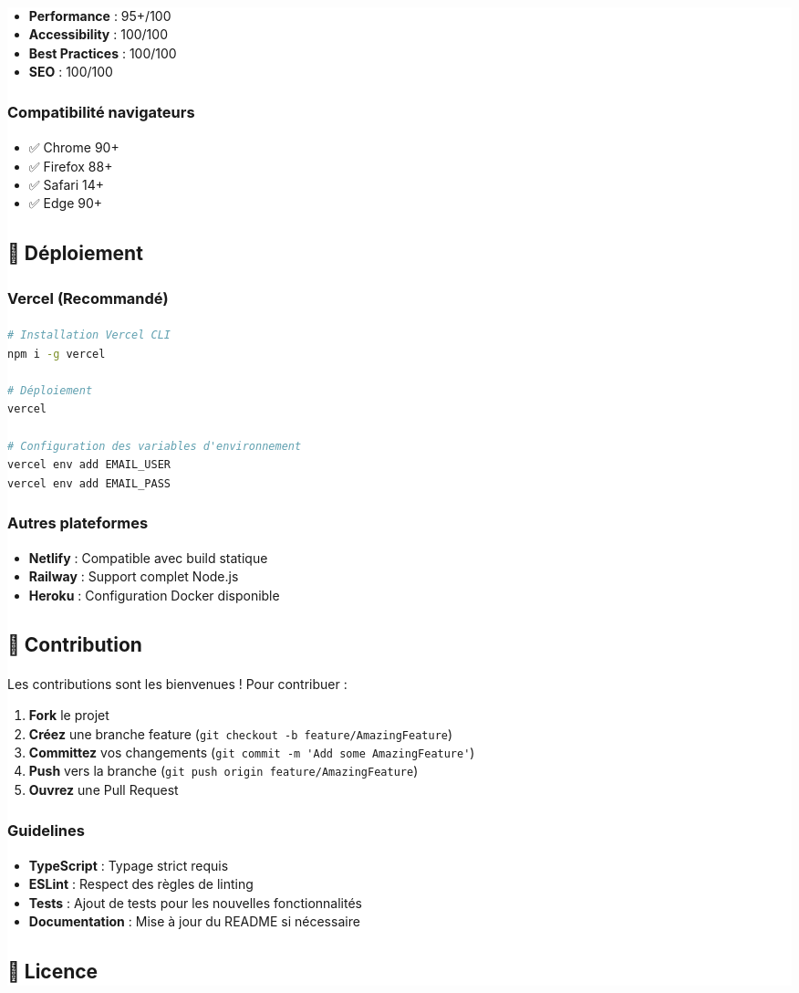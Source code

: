 - **Performance** : 95+/100
- **Accessibility** : 100/100
- **Best Practices** : 100/100
- **SEO** : 100/100

### Compatibilité navigateurs

- ✅ Chrome 90+
- ✅ Firefox 88+
- ✅ Safari 14+
- ✅ Edge 90+

## 🚀 Déploiement

### Vercel (Recommandé)

```bash
# Installation Vercel CLI
npm i -g vercel

# Déploiement
vercel

# Configuration des variables d'environnement
vercel env add EMAIL_USER
vercel env add EMAIL_PASS
```

### Autres plateformes

- **Netlify** : Compatible avec build statique
- **Railway** : Support complet Node.js
- **Heroku** : Configuration Docker disponible

## 🤝 Contribution

Les contributions sont les bienvenues ! Pour contribuer :

1. **Fork** le projet
2. **Créez** une branche feature (`git checkout -b feature/AmazingFeature`)
3. **Committez** vos changements (`git commit -m 'Add some AmazingFeature'`)
4. **Push** vers la branche (`git push origin feature/AmazingFeature`)
5. **Ouvrez** une Pull Request

### Guidelines

- **TypeScript** : Typage strict requis
- **ESLint** : Respect des règles de linting
- **Tests** : Ajout de tests pour les nouvelles fonctionnalités
- **Documentation** : Mise à jour du README si nécessaire

## 📄 Licence
